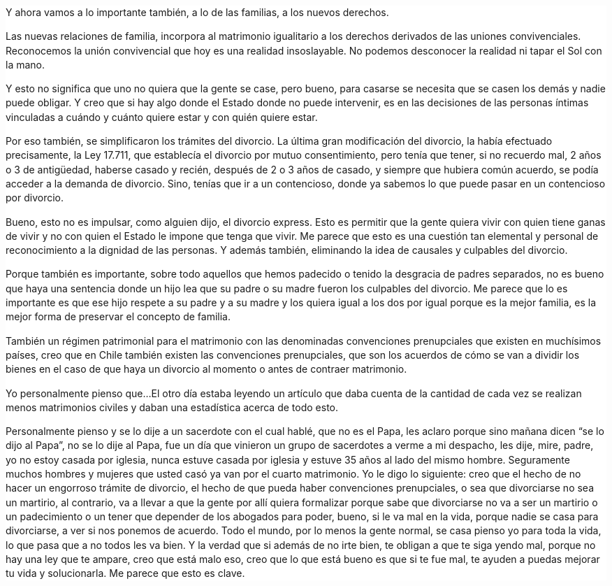 Y ahora vamos a lo importante también, a lo de las familias, a los
nuevos derechos.

Las nuevas relaciones de familia, incorpora al matrimonio igualitario a
los derechos derivados de las uniones convivenciales. Reconocemos la
unión convivencial que hoy es una realidad insoslayable. No podemos
desconocer la realidad ni tapar el Sol con la mano.

Y esto no significa que uno no quiera que la gente se case, pero bueno,
para casarse se necesita que se casen los demás y nadie puede obligar. Y
creo que si hay algo donde el Estado donde no puede intervenir, es en
las decisiones de las personas íntimas vinculadas a cuándo y cuánto
quiere estar y con quién quiere estar.

Por eso también, se simplificaron los trámites del divorcio. La última
gran modificación del divorcio, la había efectuado precisamente, la Ley
17.711, que establecía el divorcio por mutuo consentimiento, pero tenía
que tener, si no recuerdo mal, 2 años o 3 de antigüedad, haberse casado
y recién, después de 2 o 3 años de casado, y siempre que hubiera común
acuerdo, se podía acceder a la demanda de divorcio. Sino, tenías que ir
a un contencioso, donde ya sabemos lo que puede pasar en un contencioso
por divorcio.

Bueno, esto no es impulsar, como alguien dijo, el divorcio express. Esto
es permitir que la gente quiera vivir con quien tiene ganas de vivir y
no con quien el Estado le impone que tenga que vivir. Me parece que esto
es una cuestión tan elemental y personal de reconocimiento a la dignidad
de las personas. Y además también, eliminando la idea de causales y
culpables del divorcio.

Porque también es importante, sobre todo aquellos que hemos padecido o
tenido la desgracia de padres separados, no es bueno que haya una
sentencia donde un hijo lea que su padre o su madre fueron los culpables
del divorcio. Me parece que lo es importante es que ese hijo respete a
su padre y a su madre y los quiera igual a los dos por igual porque es
la mejor familia, es la mejor forma de preservar el concepto de familia.

También un régimen patrimonial para el matrimonio con las denominadas
convenciones prenupciales que existen en muchísimos países, creo que en
Chile también existen las convenciones prenupciales, que son los
acuerdos de cómo se van a dividir los bienes en el caso de que haya un
divorcio al momento o antes de contraer matrimonio.

Yo personalmente pienso que…El otro día estaba leyendo un artículo que
daba cuenta de la cantidad de cada vez se realizan menos matrimonios
civiles y daban una estadística acerca de todo esto.

Personalmente pienso y se lo dije a un sacerdote con el cual hablé, que
no es el Papa, les aclaro porque sino mañana dicen “se lo dijo al Papa”,
no se lo dije al Papa, fue un día que vinieron un grupo de sacerdotes a
verme a mi despacho, les dije, mire, padre, yo no estoy casada por
iglesia, nunca estuve casada por iglesia y estuve 35 años al lado del
mismo hombre. Seguramente muchos hombres y mujeres que usted casó ya van
por el cuarto matrimonio. Yo le digo lo siguiente: creo que el hecho de
no hacer un engorroso trámite de divorcio, el hecho de que pueda haber
convenciones prenupciales, o sea que divorciarse no sea un martirio, al
contrario, va a llevar a que la gente por allí quiera formalizar porque
sabe que divorciarse no va a ser un martirio o un padecimiento o un
tener que depender de los abogados para poder, bueno, si le va mal en la
vida, porque nadie se casa para divorciarse, a ver si nos ponemos de
acuerdo. Todo el mundo, por lo menos la gente normal, se casa pienso yo
para toda la vida, lo que pasa que a no todos les va bien. Y la verdad
que si además de no irte bien, te obligan a que te siga yendo mal,
porque no hay una ley que te ampare, creo que está malo eso, creo que lo
que está bueno es que si te fue mal, te ayuden a puedas mejorar tu vida
y solucionarla. Me parece que esto es clave.
